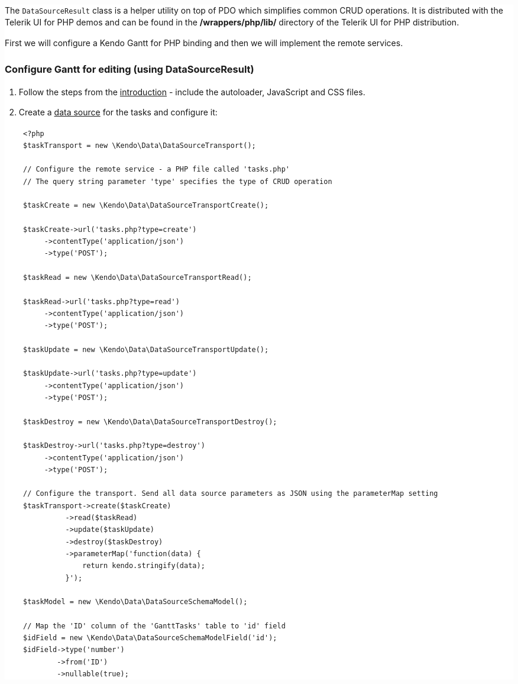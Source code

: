 The `DataSourceResult` class is a helper utility on top of PDO which simplifies common CRUD operations.
It is distributed with the Telerik UI for PHP demos and can be found in the **/wrappers/php/lib/** directory of the Telerik UI for PHP distribution.

First we will configure a Kendo Gantt for PHP binding and then we will implement the remote services.

### Configure Gantt for editing (using DataSourceResult)
1. Follow the steps from the [introduction](/php/introduction) - include the autoloader, JavaScript and CSS files.
1. Create a [data source](/api/wrappers/php/Kendo/Data/DataSource) for the tasks and configure it:

        <?php
        $taskTransport = new \Kendo\Data\DataSourceTransport();
        
        // Configure the remote service - a PHP file called 'tasks.php'
        // The query string parameter 'type' specifies the type of CRUD operation
        
        $taskCreate = new \Kendo\Data\DataSourceTransportCreate();
        
        $taskCreate->url('tasks.php?type=create')
             ->contentType('application/json')
             ->type('POST');
        
        $taskRead = new \Kendo\Data\DataSourceTransportRead();
        
        $taskRead->url('tasks.php?type=read')
             ->contentType('application/json')
             ->type('POST');
        
        $taskUpdate = new \Kendo\Data\DataSourceTransportUpdate();
        
        $taskUpdate->url('tasks.php?type=update')
             ->contentType('application/json')
             ->type('POST');
        
        $taskDestroy = new \Kendo\Data\DataSourceTransportDestroy();
        
        $taskDestroy->url('tasks.php?type=destroy')
             ->contentType('application/json')
             ->type('POST');
        
        // Configure the transport. Send all data source parameters as JSON using the parameterMap setting
        $taskTransport->create($taskCreate)
                  ->read($taskRead)
                  ->update($taskUpdate)
                  ->destroy($taskDestroy)
                  ->parameterMap('function(data) {
                      return kendo.stringify(data);
                  }');
        
        $taskModel = new \Kendo\Data\DataSourceSchemaModel();
        
        // Map the 'ID' column of the 'GanttTasks' table to 'id' field
        $idField = new \Kendo\Data\DataSourceSchemaModelField('id');
        $idField->type('number')
                ->from('ID')
                ->nullable(true);
        